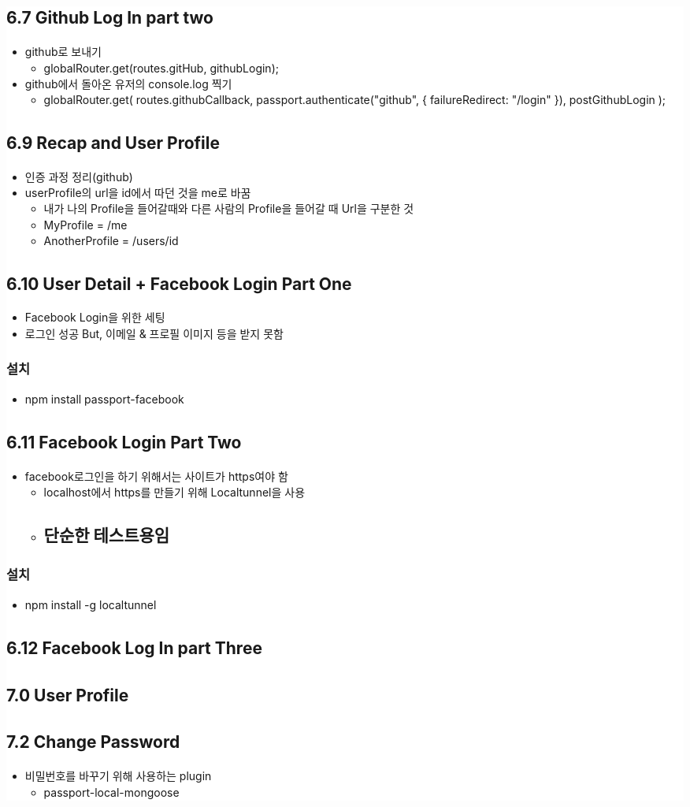 ## 6.7 Github Log In part two

- github로 보내기
  - globalRouter.get(routes.gitHub, githubLogin);
- github에서 돌아온 유저의 console.log 찍기
  - globalRouter.get(
    routes.githubCallback,
    passport.authenticate("github", {
    failureRedirect: "/login"
    }),
    postGithubLogin
    );

## 6.9 Recap and User Profile

- 인증 과정 정리(github)
- userProfile의 url을 id에서 따던 것을 me로 바꿈
  - 내가 나의 Profile을 들어갈때와 다른 사람의 Profile을 들어갈 때 Url을 구분한 것
  - MyProfile = /me
  - AnotherProfile = /users/id

## 6.10 User Detail + Facebook Login Part One

- Facebook Login을 위한 세팅
- 로그인 성공 But, 이메일 & 프로필 이미지 등을 받지 못함

### 설치

- npm install passport-facebook

## 6.11 Facebook Login Part Two

- facebook로그인을 하기 위해서는 사이트가 https여야 함
  - localhost에서 https를 만들기 위해 Localtunnel을 사용
  - ## 단순한 테스트용임

### 설치

- npm install -g localtunnel

## 6.12 Facebook Log In part Three

## 7.0 User Profile

## 7.2 Change Password

- 비밀번호를 바꾸기 위해 사용하는 plugin
  - passport-local-mongoose
